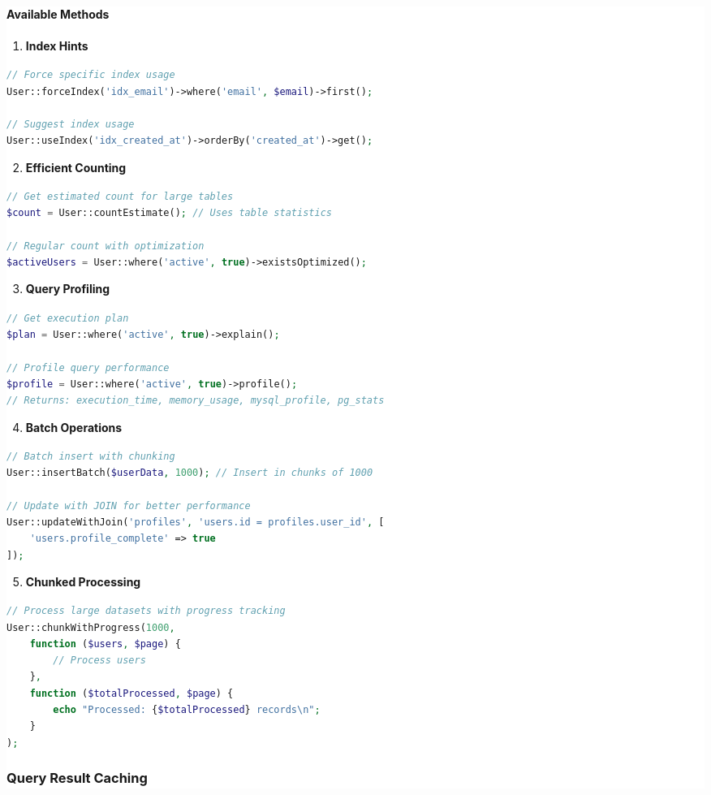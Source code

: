 #### Available Methods

1. **Index Hints**
```php
// Force specific index usage
User::forceIndex('idx_email')->where('email', $email)->first();

// Suggest index usage
User::useIndex('idx_created_at')->orderBy('created_at')->get();
```

2. **Efficient Counting**
```php
// Get estimated count for large tables
$count = User::countEstimate(); // Uses table statistics

// Regular count with optimization
$activeUsers = User::where('active', true)->existsOptimized();
```

3. **Query Profiling**
```php
// Get execution plan
$plan = User::where('active', true)->explain();

// Profile query performance
$profile = User::where('active', true)->profile();
// Returns: execution_time, memory_usage, mysql_profile, pg_stats
```

4. **Batch Operations**
```php
// Batch insert with chunking
User::insertBatch($userData, 1000); // Insert in chunks of 1000

// Update with JOIN for better performance
User::updateWithJoin('profiles', 'users.id = profiles.user_id', [
    'users.profile_complete' => true
]);
```

5. **Chunked Processing**
```php
// Process large datasets with progress tracking
User::chunkWithProgress(1000, 
    function ($users, $page) {
        // Process users
    },
    function ($totalProcessed, $page) {
        echo "Processed: {$totalProcessed} records\n";
    }
);
```

### Query Result Caching
